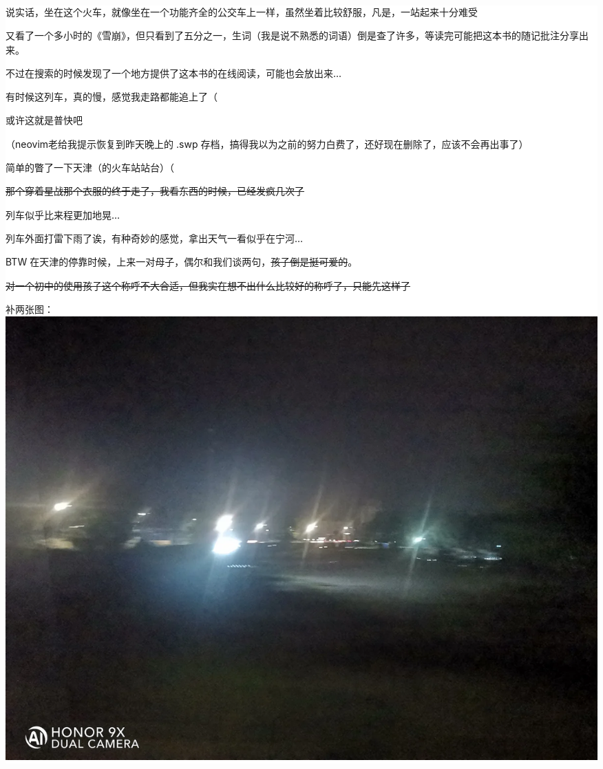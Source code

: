 说实话，坐在这个火车，就像坐在一个功能齐全的公交车上一样，虽然坐着比较舒服，凡是，一站起来十分难受

又看了一个多小时的《雪崩》，但只看到了五分之一，生词（我是说不熟悉的词语）倒是查了许多，等读完可能把这本书的随记批注分享出来。

不过在搜索的时候发现了一个地方提供了这本书的在线阅读，可能也会放出来...

有时候这列车，真的慢，感觉我走路都能追上了（

或许这就是普快吧

（neovim老给我提示恢复到昨天晚上的 .swp 存档，搞得我以为之前的努力白费了，还好现在删除了，应该不会再出事了）

简单的瞥了一下天津（的火车站站台）（

~~那个穿着星战那个衣服的终于走了，我看东西的时候，已经发疯几次了~~

列车似乎比来程更加地晃...

列车外面打雷下雨了诶，有种奇妙的感觉，拿出天气一看似乎在宁河...

BTW 在天津的停靠时候，上来一对母子，偶尔和我们谈两句，~~孩子倒是挺可爱的~~。

~~对一个初中的使用孩子这个称呼不大合适，但我实在想不出什么比较好的称呼了，只能先这样了~~

补两张图：
![我随手拍的](../../../assets/img/2023/07/IMG_20230707_202851.webp)
